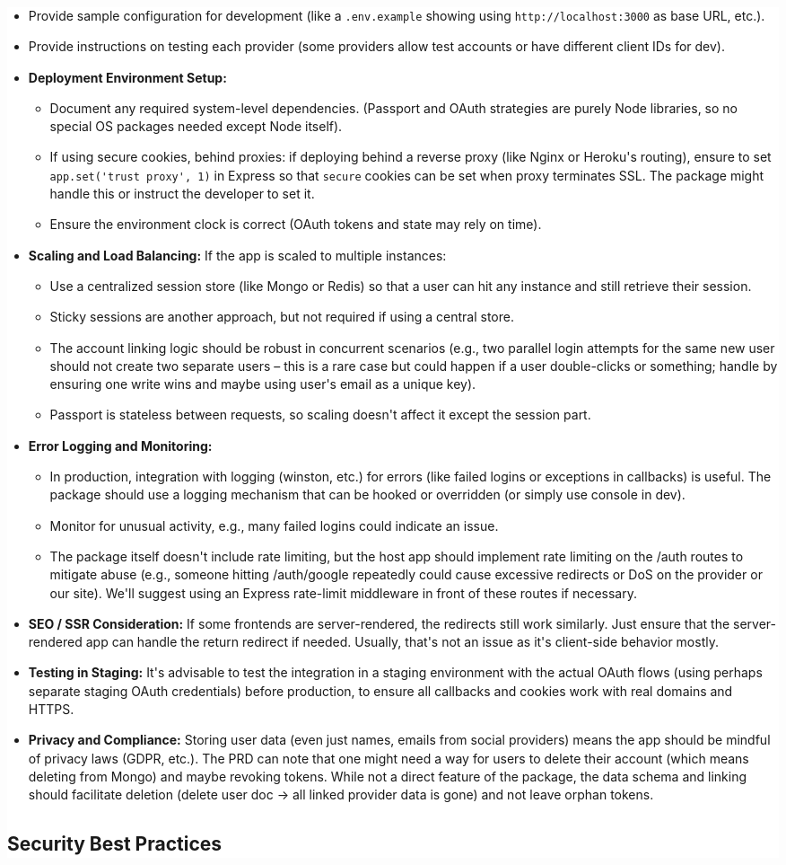   * Provide sample configuration for development (like a `.env.example` showing using `http://localhost:3000` as base URL, etc.).

  * Provide instructions on testing each provider (some providers allow test accounts or have different client IDs for dev).

* **Deployment Environment Setup:**

  * Document any required system-level dependencies. (Passport and OAuth strategies are purely Node libraries, so no special OS packages needed except Node itself).

  * If using secure cookies, behind proxies: if deploying behind a reverse proxy (like Nginx or Heroku's routing), ensure to set `app.set('trust proxy', 1)` in Express so that `secure` cookies can be set when proxy terminates SSL. The package might handle this or instruct the developer to set it.

  * Ensure the environment clock is correct (OAuth tokens and state may rely on time).

* **Scaling and Load Balancing:** If the app is scaled to multiple instances:

  * Use a centralized session store (like Mongo or Redis) so that a user can hit any instance and still retrieve their session.

  * Sticky sessions are another approach, but not required if using a central store.

  * The account linking logic should be robust in concurrent scenarios (e.g., two parallel login attempts for the same new user should not create two separate users – this is a rare case but could happen if a user double-clicks or something; handle by ensuring one write wins and maybe using user's email as a unique key).

  * Passport is stateless between requests, so scaling doesn't affect it except the session part.

* **Error Logging and Monitoring:**

  * In production, integration with logging (winston, etc.) for errors (like failed logins or exceptions in callbacks) is useful. The package should use a logging mechanism that can be hooked or overridden (or simply use console in dev).

  * Monitor for unusual activity, e.g., many failed logins could indicate an issue.

  * The package itself doesn't include rate limiting, but the host app should implement rate limiting on the /auth routes to mitigate abuse (e.g., someone hitting /auth/google repeatedly could cause excessive redirects or DoS on the provider or our site). We'll suggest using an Express rate-limit middleware in front of these routes if necessary.

* **SEO / SSR Consideration:** If some frontends are server-rendered, the redirects still work similarly. Just ensure that the server-rendered app can handle the return redirect if needed. Usually, that's not an issue as it's client-side behavior mostly.

* **Testing in Staging:** It's advisable to test the integration in a staging environment with the actual OAuth flows (using perhaps separate staging OAuth credentials) before production, to ensure all callbacks and cookies work with real domains and HTTPS.

* **Privacy and Compliance:** Storing user data (even just names, emails from social providers) means the app should be mindful of privacy laws (GDPR, etc.). The PRD can note that one might need a way for users to delete their account (which means deleting from Mongo) and maybe revoking tokens. While not a direct feature of the package, the data schema and linking should facilitate deletion (delete user doc \-\> all linked provider data is gone) and not leave orphan tokens.

## **Security Best Practices**
